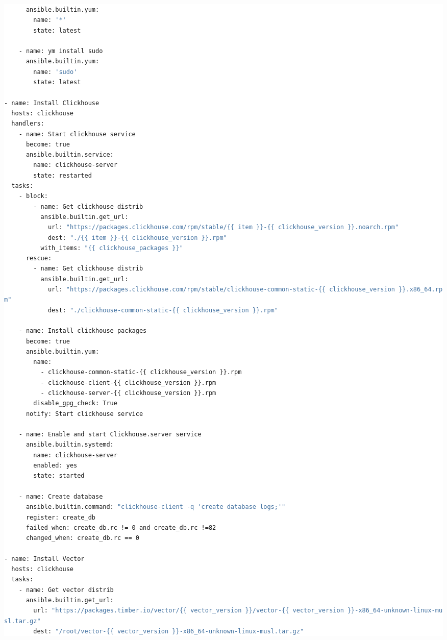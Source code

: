 ```bash
      ansible.builtin.yum:
        name: '*'
        state: latest

    - name: ym install sudo
      ansible.builtin.yum:
        name: 'sudo'
        state: latest

- name: Install Clickhouse
  hosts: clickhouse
  handlers:
    - name: Start clickhouse service
      become: true
      ansible.builtin.service:
        name: clickhouse-server
        state: restarted
  tasks:
    - block:
        - name: Get clickhouse distrib
          ansible.builtin.get_url:
            url: "https://packages.clickhouse.com/rpm/stable/{{ item }}-{{ clickhouse_version }}.noarch.rpm"
            dest: "./{{ item }}-{{ clickhouse_version }}.rpm"
          with_items: "{{ clickhouse_packages }}"
      rescue:
        - name: Get clickhouse distrib
          ansible.builtin.get_url:
            url: "https://packages.clickhouse.com/rpm/stable/clickhouse-common-static-{{ clickhouse_version }}.x86_64.rpm"
            dest: "./clickhouse-common-static-{{ clickhouse_version }}.rpm"

    - name: Install clickhouse packages
      become: true
      ansible.builtin.yum:
        name:
          - clickhouse-common-static-{{ clickhouse_version }}.rpm
          - clickhouse-client-{{ clickhouse_version }}.rpm
          - clickhouse-server-{{ clickhouse_version }}.rpm
        disable_gpg_check: True
      notify: Start clickhouse service

    - name: Enable and start Clickhouse.server service
      ansible.builtin.systemd:
        name: clickhouse-server
        enabled: yes
        state: started

    - name: Create database
      ansible.builtin.command: "clickhouse-client -q 'create database logs;'"
      register: create_db
      failed_when: create_db.rc != 0 and create_db.rc !=82
      changed_when: create_db.rc == 0

- name: Install Vector
  hosts: clickhouse
  tasks:
    - name: Get vector distrib
      ansible.builtin.get_url:
        url: "https://packages.timber.io/vector/{{ vector_version }}/vector-{{ vector_version }}-x86_64-unknown-linux-musl.tar.gz"
        dest: "/root/vector-{{ vector_version }}-x86_64-unknown-linux-musl.tar.gz"

```